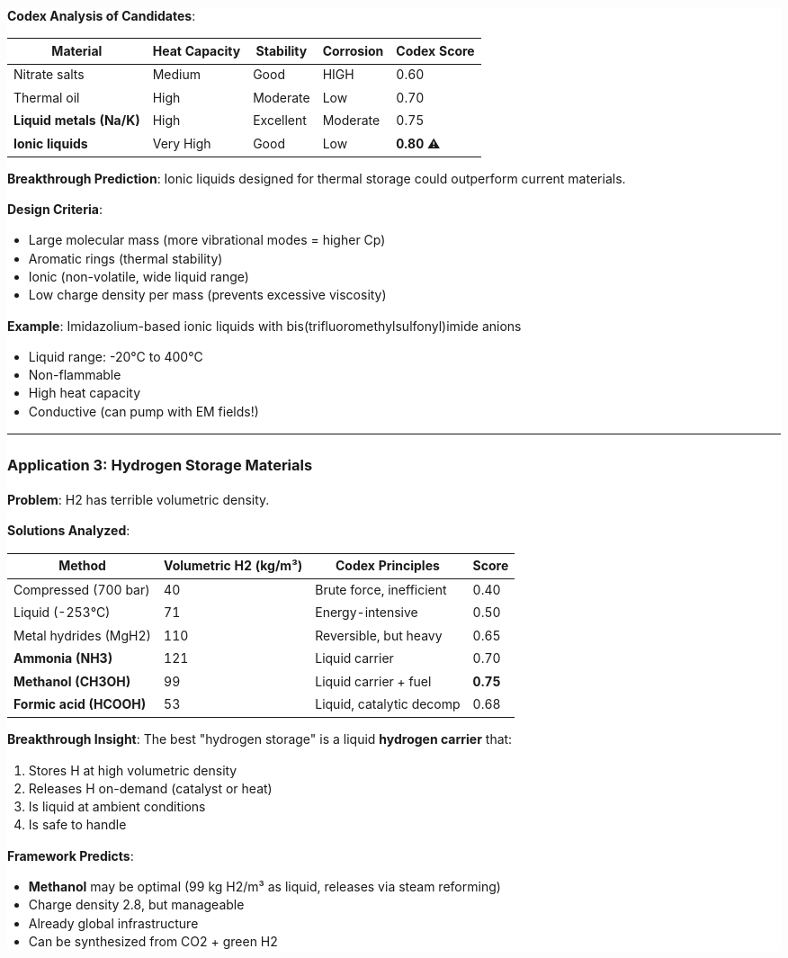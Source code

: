 **Codex Analysis of Candidates**:

| Material | Heat Capacity | Stability | Corrosion | Codex Score |
|----------|--------------|-----------|-----------|-------------|
| Nitrate salts | Medium | Good | HIGH | 0.60 |
| Thermal oil | High | Moderate | Low | 0.70 |
| **Liquid metals (Na/K)** | High | Excellent | Moderate | 0.75 |
| **Ionic liquids** | Very High | Good | Low | **0.80** ⚠️ |

**Breakthrough Prediction**: Ionic liquids designed for thermal storage could outperform current materials.

**Design Criteria**:
- Large molecular mass (more vibrational modes = higher Cp)
- Aromatic rings (thermal stability)
- Ionic (non-volatile, wide liquid range)
- Low charge density per mass (prevents excessive viscosity)

**Example**: Imidazolium-based ionic liquids with bis(trifluoromethylsulfonyl)imide anions
- Liquid range: -20°C to 400°C
- Non-flammable
- High heat capacity
- Conductive (can pump with EM fields!)

---

### Application 3: Hydrogen Storage Materials

**Problem**: H2 has terrible volumetric density.

**Solutions Analyzed**:

| Method | Volumetric H2 (kg/m³) | Codex Principles | Score |
|--------|----------------------|-----------------|-------|
| Compressed (700 bar) | 40 | Brute force, inefficient | 0.40 |
| Liquid (-253°C) | 71 | Energy-intensive | 0.50 |
| Metal hydrides (MgH2) | 110 | Reversible, but heavy | 0.65 |
| **Ammonia (NH3)** | 121 | Liquid carrier | 0.70 |
| **Methanol (CH3OH)** | 99 | Liquid carrier + fuel | **0.75** |
| **Formic acid (HCOOH)** | 53 | Liquid, catalytic decomp | 0.68 |

**Breakthrough Insight**: The best "hydrogen storage" is a liquid **hydrogen carrier** that:
1. Stores H at high volumetric density
2. Releases H on-demand (catalyst or heat)
3. Is liquid at ambient conditions
4. Is safe to handle

**Framework Predicts**:
- **Methanol** may be optimal (99 kg H2/m³ as liquid, releases via steam reforming)
- Charge density 2.8, but manageable
- Already global infrastructure
- Can be synthesized from CO2 + green H2
